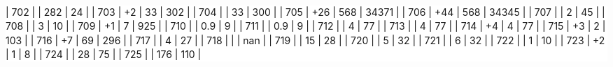 | 702 |       |   282    |      24 |
| 703 |    +2 |    33    |     302 |
| 704 |       |    33    |     300 |
| 705 |   +26 |   568    |   34371 |
| 706 |   +44 |   568    |   34345 |
| 707 |       |     2    |      45 |
| 708 |       |     3    |      10 |
| 709 |    +1 |     7    |     925 |
| 710 |       |     0.9  |       9 |
| 711 |       |     0.9  |       9 |
| 712 |       |     4    |      77 |
| 713 |       |     4    |      77 |
| 714 |    +4 |     4    |      77 |
| 715 |    +3 |     2    |     103 |
| 716 |    +7 |    69    |     296 |
| 717 |       |     4    |      27 |
| 718 |       |          |     nan |
| 719 |       |    15    |      28 |
| 720 |       |     5    |      32 |
| 721 |       |     6    |      32 |
| 722 |       |     1    |      10 |
| 723 |    +2 |     1    |       8 |
| 724 |       |    28    |      75 |
| 725 |       |   176    |     110 |